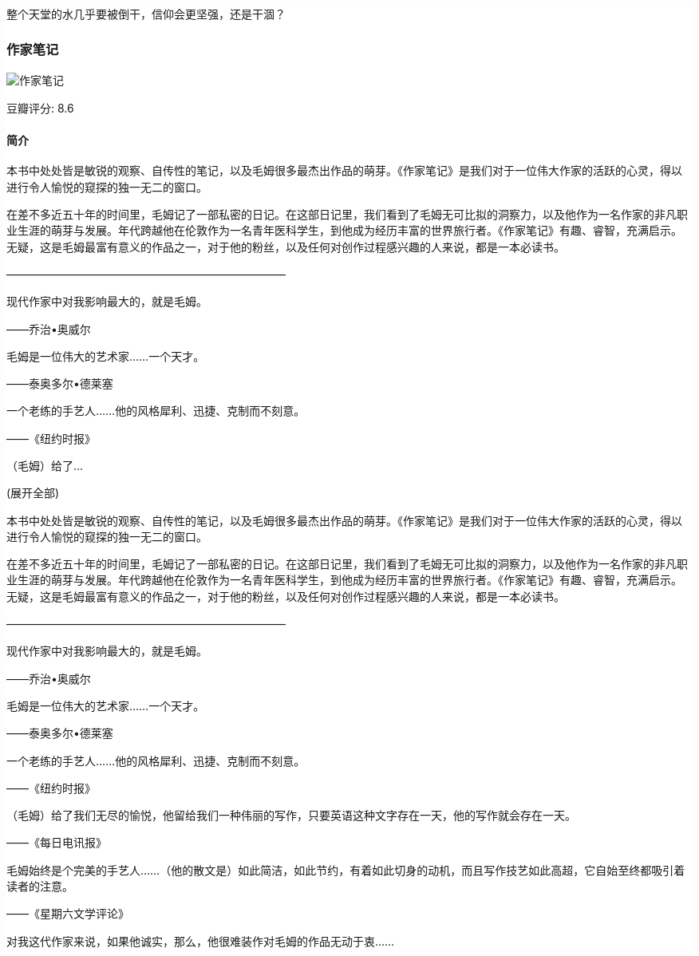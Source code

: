 整个天堂的水几乎要被倒干，信仰会更坚强，还是干涸？



### 作家笔记

![作家笔记](https://img1.doubanio.com/view/subject/l/public/s6260487.jpg)

豆瓣评分: 8.6

#### 简介

本书中处处皆是敏锐的观察、自传性的笔记，以及毛姆很多最杰出作品的萌芽。《作家笔记》是我们对于一位伟大作家的活跃的心灵，得以进行令人愉悦的窥探的独一无二的窗口。

在差不多近五十年的时间里，毛姆记了一部私密的日记。在这部日记里，我们看到了毛姆无可比拟的洞察力，以及他作为一名作家的非凡职业生涯的萌芽与发展。年代跨越他在伦敦作为一名青年医科学生，到他成为经历丰富的世界旅行者。《作家笔记》有趣、睿智，充满启示。无疑，这是毛姆最富有意义的作品之一，对于他的粉丝，以及任何对创作过程感兴趣的人来说，都是一本必读书。

—————————————————————————

现代作家中对我影响最大的，就是毛姆。

——乔治•奥威尔

毛姆是一位伟大的艺术家……一个天才。

——泰奥多尔•德莱塞

一个老练的手艺人……他的风格犀利、迅捷、克制而不刻意。

——《纽约时报》

（毛姆）给了...

(展开全部)

本书中处处皆是敏锐的观察、自传性的笔记，以及毛姆很多最杰出作品的萌芽。《作家笔记》是我们对于一位伟大作家的活跃的心灵，得以进行令人愉悦的窥探的独一无二的窗口。

在差不多近五十年的时间里，毛姆记了一部私密的日记。在这部日记里，我们看到了毛姆无可比拟的洞察力，以及他作为一名作家的非凡职业生涯的萌芽与发展。年代跨越他在伦敦作为一名青年医科学生，到他成为经历丰富的世界旅行者。《作家笔记》有趣、睿智，充满启示。无疑，这是毛姆最富有意义的作品之一，对于他的粉丝，以及任何对创作过程感兴趣的人来说，都是一本必读书。

—————————————————————————

现代作家中对我影响最大的，就是毛姆。

——乔治•奥威尔

毛姆是一位伟大的艺术家……一个天才。

——泰奥多尔•德莱塞

一个老练的手艺人……他的风格犀利、迅捷、克制而不刻意。

——《纽约时报》

（毛姆）给了我们无尽的愉悦，他留给我们一种伟丽的写作，只要英语这种文字存在一天，他的写作就会存在一天。

——《每日电讯报》

毛姆始终是个完美的手艺人……（他的散文是）如此简洁，如此节约，有着如此切身的动机，而且写作技艺如此高超，它自始至终都吸引着读者的注意。

——《星期六文学评论》

对我这代作家来说，如果他诚实，那么，他很难装作对毛姆的作品无动于衷……
